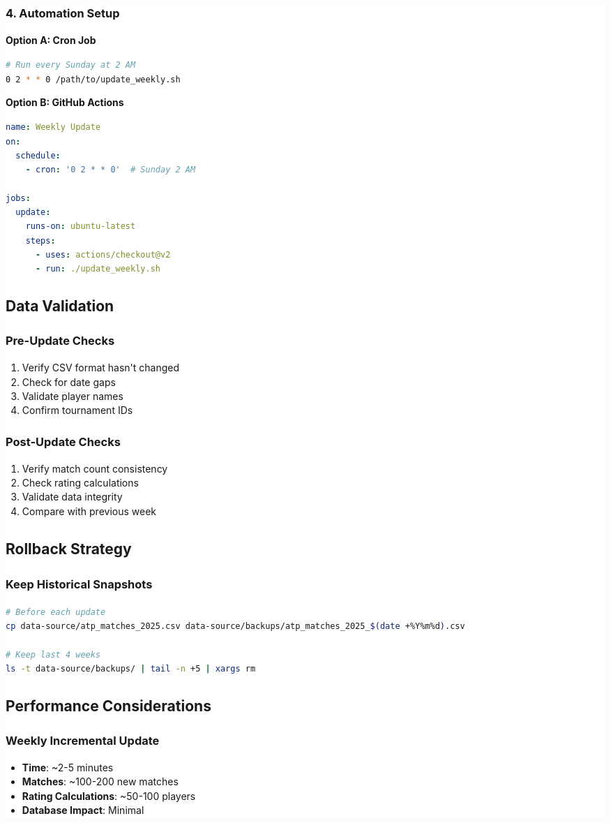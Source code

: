 ### 4. Automation Setup
**Option A: Cron Job**
```bash
# Run every Sunday at 2 AM
0 2 * * 0 /path/to/update_weekly.sh
```

**Option B: GitHub Actions**
```yaml
name: Weekly Update
on:
  schedule:
    - cron: '0 2 * * 0'  # Sunday 2 AM

jobs:
  update:
    runs-on: ubuntu-latest
    steps:
      - uses: actions/checkout@v2
      - run: ./update_weekly.sh
```

## Data Validation

### Pre-Update Checks
1. Verify CSV format hasn't changed
2. Check for date gaps
3. Validate player names
4. Confirm tournament IDs

### Post-Update Checks
1. Verify match count consistency
2. Check rating calculations
3. Validate data integrity
4. Compare with previous week

## Rollback Strategy

### Keep Historical Snapshots
```bash
# Before each update
cp data-source/atp_matches_2025.csv data-source/backups/atp_matches_2025_$(date +%Y%m%d).csv

# Keep last 4 weeks
ls -t data-source/backups/ | tail -n +5 | xargs rm
```

## Performance Considerations

### Weekly Incremental Update
- **Time**: ~2-5 minutes
- **Matches**: ~100-200 new matches
- **Rating Calculations**: ~50-100 players
- **Database Impact**: Minimal
